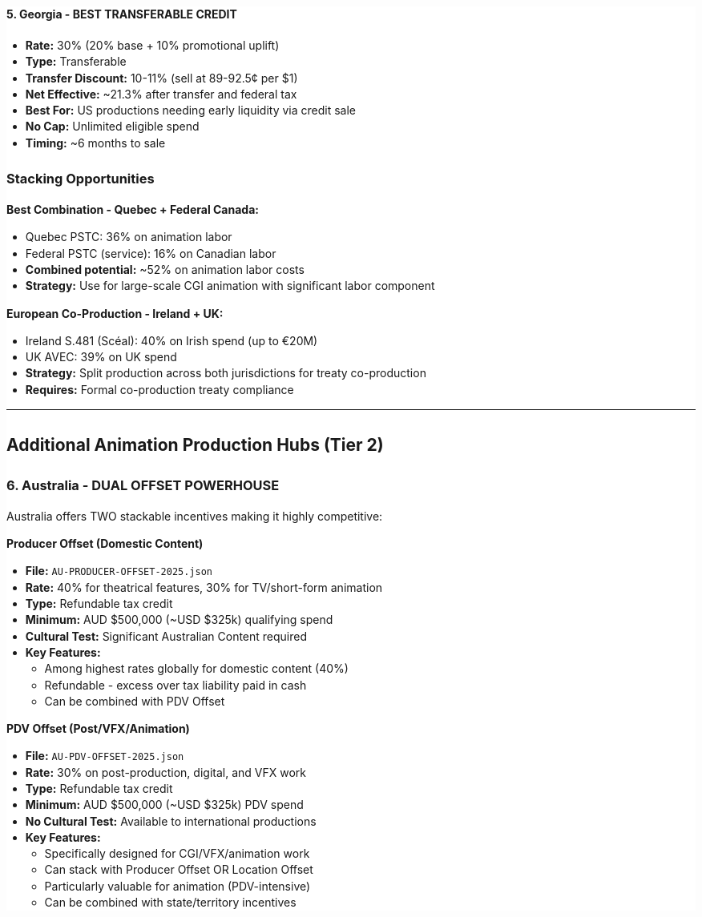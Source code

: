 #### 5. **Georgia** - BEST TRANSFERABLE CREDIT
- **Rate:** 30% (20% base + 10% promotional uplift)
- **Type:** Transferable
- **Transfer Discount:** 10-11% (sell at 89-92.5¢ per $1)
- **Net Effective:** ~21.3% after transfer and federal tax
- **Best For:** US productions needing early liquidity via credit sale
- **No Cap:** Unlimited eligible spend
- **Timing:** ~6 months to sale

### Stacking Opportunities

**Best Combination - Quebec + Federal Canada:**
- Quebec PSTC: 36% on animation labor
- Federal PSTC (service): 16% on Canadian labor
- **Combined potential:** ~52% on animation labor costs
- **Strategy:** Use for large-scale CGI animation with significant labor component

**European Co-Production - Ireland + UK:**
- Ireland S.481 (Scéal): 40% on Irish spend (up to €20M)
- UK AVEC: 39% on UK spend
- **Strategy:** Split production across both jurisdictions for treaty co-production
- **Requires:** Formal co-production treaty compliance

---

## Additional Animation Production Hubs (Tier 2)

### 6. **Australia** - DUAL OFFSET POWERHOUSE

Australia offers TWO stackable incentives making it highly competitive:

**Producer Offset (Domestic Content)**
- **File:** `AU-PRODUCER-OFFSET-2025.json`
- **Rate:** 40% for theatrical features, 30% for TV/short-form animation
- **Type:** Refundable tax credit
- **Minimum:** AUD $500,000 (~USD $325k) qualifying spend
- **Cultural Test:** Significant Australian Content required
- **Key Features:**
  - Among highest rates globally for domestic content (40%)
  - Refundable - excess over tax liability paid in cash
  - Can be combined with PDV Offset

**PDV Offset (Post/VFX/Animation)**
- **File:** `AU-PDV-OFFSET-2025.json`
- **Rate:** 30% on post-production, digital, and VFX work
- **Type:** Refundable tax credit
- **Minimum:** AUD $500,000 (~USD $325k) PDV spend
- **No Cultural Test:** Available to international productions
- **Key Features:**
  - Specifically designed for CGI/VFX/animation work
  - Can stack with Producer Offset OR Location Offset
  - Particularly valuable for animation (PDV-intensive)
  - Can be combined with state/territory incentives
